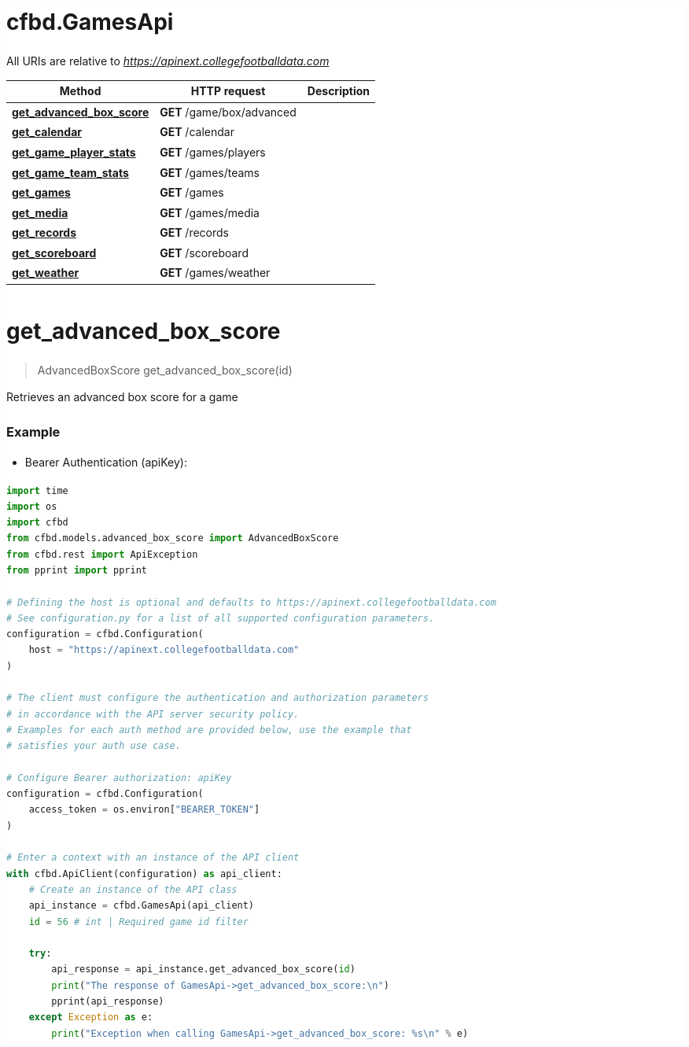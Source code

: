 # cfbd.GamesApi

All URIs are relative to *https://apinext.collegefootballdata.com*

Method | HTTP request | Description
------------- | ------------- | -------------
[**get_advanced_box_score**](GamesApi.md#get_advanced_box_score) | **GET** /game/box/advanced | 
[**get_calendar**](GamesApi.md#get_calendar) | **GET** /calendar | 
[**get_game_player_stats**](GamesApi.md#get_game_player_stats) | **GET** /games/players | 
[**get_game_team_stats**](GamesApi.md#get_game_team_stats) | **GET** /games/teams | 
[**get_games**](GamesApi.md#get_games) | **GET** /games | 
[**get_media**](GamesApi.md#get_media) | **GET** /games/media | 
[**get_records**](GamesApi.md#get_records) | **GET** /records | 
[**get_scoreboard**](GamesApi.md#get_scoreboard) | **GET** /scoreboard | 
[**get_weather**](GamesApi.md#get_weather) | **GET** /games/weather | 


# **get_advanced_box_score**
> AdvancedBoxScore get_advanced_box_score(id)



Retrieves an advanced box score for a game

### Example

* Bearer Authentication (apiKey):
```python
import time
import os
import cfbd
from cfbd.models.advanced_box_score import AdvancedBoxScore
from cfbd.rest import ApiException
from pprint import pprint

# Defining the host is optional and defaults to https://apinext.collegefootballdata.com
# See configuration.py for a list of all supported configuration parameters.
configuration = cfbd.Configuration(
    host = "https://apinext.collegefootballdata.com"
)

# The client must configure the authentication and authorization parameters
# in accordance with the API server security policy.
# Examples for each auth method are provided below, use the example that
# satisfies your auth use case.

# Configure Bearer authorization: apiKey
configuration = cfbd.Configuration(
    access_token = os.environ["BEARER_TOKEN"]
)

# Enter a context with an instance of the API client
with cfbd.ApiClient(configuration) as api_client:
    # Create an instance of the API class
    api_instance = cfbd.GamesApi(api_client)
    id = 56 # int | Required game id filter

    try:
        api_response = api_instance.get_advanced_box_score(id)
        print("The response of GamesApi->get_advanced_box_score:\n")
        pprint(api_response)
    except Exception as e:
        print("Exception when calling GamesApi->get_advanced_box_score: %s\n" % e)
```
